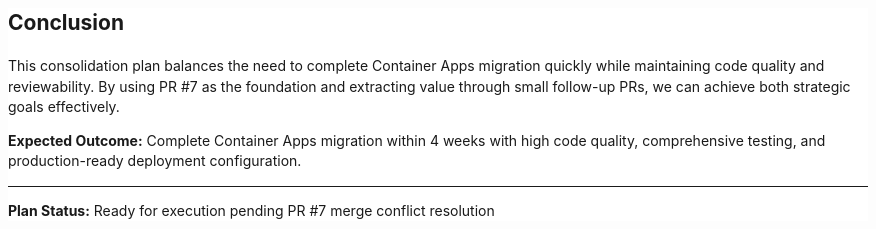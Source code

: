 ## Conclusion

This consolidation plan balances the need to complete Container Apps migration quickly while maintaining code quality and reviewability. By using PR #7 as the foundation and extracting value through small follow-up PRs, we can achieve both strategic goals effectively.

**Expected Outcome:** Complete Container Apps migration within 4 weeks with high code quality, comprehensive testing, and production-ready deployment configuration.

---

**Plan Status:** Ready for execution pending PR #7 merge conflict resolution